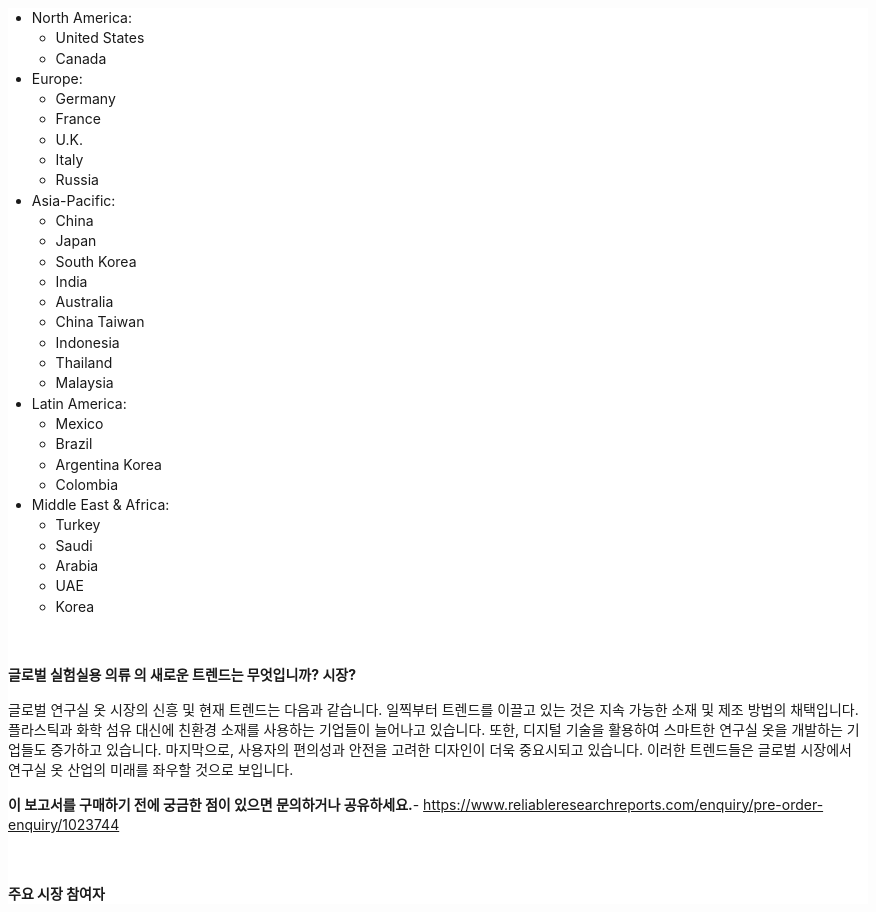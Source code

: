 <p><ul>
    <li>
        North America:
        <ul>
            <li>United States</li>
            <li>Canada</li>
        </ul>
    </li>
    <li>
        Europe:
        <ul>
            <li>Germany</li>
            <li>France</li>
            <li>U.K.</li>
            <li>Italy</li>
            <li>Russia</li>
        </ul>
    </li>
    <li>
        Asia-Pacific:
        <ul>
            <li>China</li>
            <li>Japan</li>
            <li>South Korea</li>
            <li>India</li>
            <li>Australia</li>
            <li>China Taiwan</li>
            <li>Indonesia</li>
            <li>Thailand</li>
            <li>Malaysia</li>
        </ul>
    </li>
    <li>
        Latin America:
        <ul>
            <li>Mexico</li>
            <li>Brazil</li>
            <li>Argentina Korea</li>
            <li>Colombia</li>
        </ul>
    </li>
    <li>
        Middle East & Africa:
        <ul>
            <li>Turkey</li>
            <li>Saudi</li>
            <li>Arabia</li>
            <li>UAE</li>
            <li>Korea</li>
        </ul>
    </li>
    </ul></p>
<p>&nbsp;</p>
<p><strong>글로벌 실험실용 의류 의 새로운 트렌드는 무엇입니까? 시장?</strong></p>
<p><p>글로벌 연구실 옷 시장의 신흥 및 현재 트렌드는 다음과 같습니다. 일찍부터 트렌드를 이끌고 있는 것은 지속 가능한 소재 및 제조 방법의 채택입니다. 플라스틱과 화학 섬유 대신에 친환경 소재를 사용하는 기업들이 늘어나고 있습니다. 또한, 디지털 기술을 활용하여 스마트한 연구실 옷을 개발하는 기업들도 증가하고 있습니다. 마지막으로, 사용자의 편의성과 안전을 고려한 디자인이 더욱 중요시되고 있습니다. 이러한 트렌드들은 글로벌 시장에서 연구실 옷 산업의 미래를 좌우할 것으로 보입니다.</p></p>
<p><strong>이 보고서를 구매하기 전에 궁금한 점이 있으면 문의하거나 공유하세요.</strong>- <a href="https://www.reliableresearchreports.com/enquiry/pre-order-enquiry/1023744">https://www.reliableresearchreports.com/enquiry/pre-order-enquiry/1023744</a></p>
<p>&nbsp;</p>
<p><strong>주요 시장 참여자</strong></p>